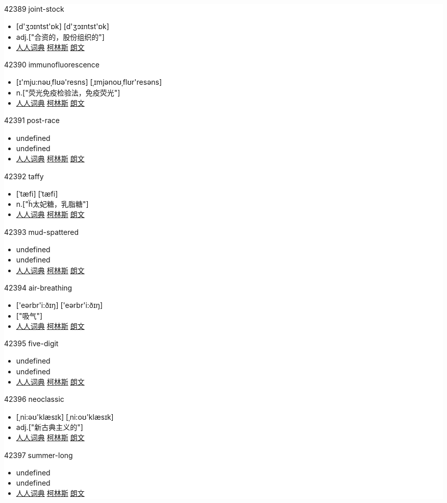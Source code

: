42389 joint-stock 
- [d'ʒɔɪntst'ɒk]  [d'ʒɔɪntst'ɒk] 
- adj.["合资的，股份组织的"]   
- [人人词典](https://www.91dict.com/words?w=joint-stock) [柯林斯](https://www.collinsdictionary.com/zh/dictionary/english/joint-stock) [朗文](https://www.ldoceonline.com/dictionary/joint-stock) 

42390 immunofluorescence 
- [ɪ'mju:nəʊˌflʊə'resns]  [ˌɪmjənoʊˌflʊr'resəns] 
- n.["荧光免疫检验法，免疫荧光"]   
- [人人词典](https://www.91dict.com/words?w=immunofluorescence) [柯林斯](https://www.collinsdictionary.com/zh/dictionary/english/immunofluorescence) [朗文](https://www.ldoceonline.com/dictionary/immunofluorescence) 

42391 post-race 
- undefined 
- undefined 
- [人人词典](https://www.91dict.com/words?w=post-race) [柯林斯](https://www.collinsdictionary.com/zh/dictionary/english/post-race) [朗文](https://www.ldoceonline.com/dictionary/post-race) 

42392 taffy 
- [ˈtæfi]  [ˈtæfi] 
- n.["太妃糖，乳脂糖"]   
- [人人词典](https://www.91dict.com/words?w=taffy) [柯林斯](https://www.collinsdictionary.com/zh/dictionary/english/taffy) [朗文](https://www.ldoceonline.com/dictionary/taffy) 

42393 mud-spattered 
- undefined 
- undefined 
- [人人词典](https://www.91dict.com/words?w=mud-spattered) [柯林斯](https://www.collinsdictionary.com/zh/dictionary/english/mud-spattered) [朗文](https://www.ldoceonline.com/dictionary/mud-spattered) 

42394 air-breathing 
- ['eərbr'i:ðɪŋ]  ['eərbr'i:ðɪŋ] 
- ["吸气"]   
- [人人词典](https://www.91dict.com/words?w=air-breathing) [柯林斯](https://www.collinsdictionary.com/zh/dictionary/english/air-breathing) [朗文](https://www.ldoceonline.com/dictionary/air-breathing) 

42395 five-digit 
- undefined 
- undefined 
- [人人词典](https://www.91dict.com/words?w=five-digit) [柯林斯](https://www.collinsdictionary.com/zh/dictionary/english/five-digit) [朗文](https://www.ldoceonline.com/dictionary/five-digit) 

42396 neoclassic 
- [ˌni:əʊ'klæsɪk]  [ˌni:oʊ'klæsɪk] 
- adj.["新古典主义的"]   
- [人人词典](https://www.91dict.com/words?w=neoclassic) [柯林斯](https://www.collinsdictionary.com/zh/dictionary/english/neoclassic) [朗文](https://www.ldoceonline.com/dictionary/neoclassic) 

42397 summer-long 
- undefined 
- undefined 
- [人人词典](https://www.91dict.com/words?w=summer-long) [柯林斯](https://www.collinsdictionary.com/zh/dictionary/english/summer-long) [朗文](https://www.ldoceonline.com/dictionary/summer-long) 

